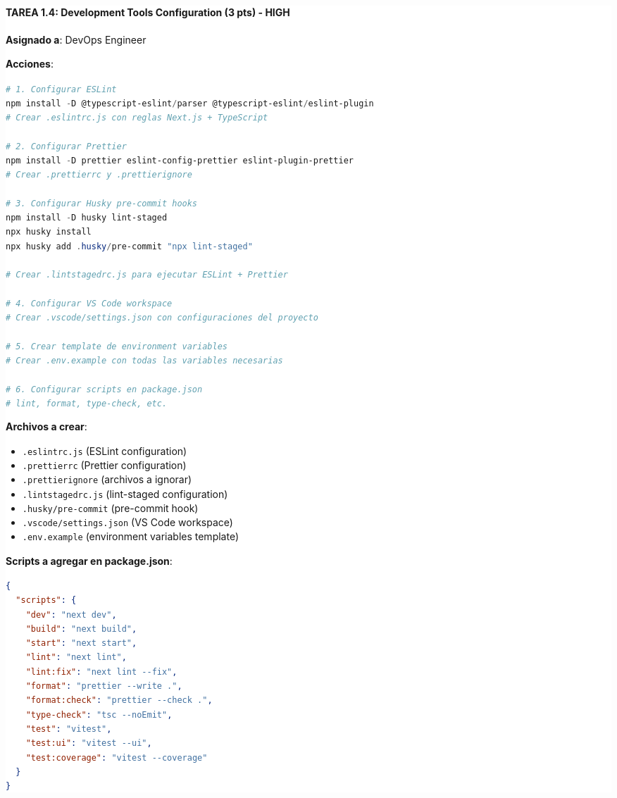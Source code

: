 #### TAREA 1.4: Development Tools Configuration (3 pts) - HIGH
**Asignado a**: DevOps Engineer

**Acciones**:
```powershell
# 1. Configurar ESLint
npm install -D @typescript-eslint/parser @typescript-eslint/eslint-plugin
# Crear .eslintrc.js con reglas Next.js + TypeScript

# 2. Configurar Prettier
npm install -D prettier eslint-config-prettier eslint-plugin-prettier
# Crear .prettierrc y .prettierignore

# 3. Configurar Husky pre-commit hooks
npm install -D husky lint-staged
npx husky install
npx husky add .husky/pre-commit "npx lint-staged"

# Crear .lintstagedrc.js para ejecutar ESLint + Prettier

# 4. Configurar VS Code workspace
# Crear .vscode/settings.json con configuraciones del proyecto

# 5. Crear template de environment variables
# Crear .env.example con todas las variables necesarias

# 6. Configurar scripts en package.json
# lint, format, type-check, etc.
```

**Archivos a crear**:
- `.eslintrc.js` (ESLint configuration)
- `.prettierrc` (Prettier configuration)
- `.prettierignore` (archivos a ignorar)
- `.lintstagedrc.js` (lint-staged configuration)
- `.husky/pre-commit` (pre-commit hook)
- `.vscode/settings.json` (VS Code workspace)
- `.env.example` (environment variables template)

**Scripts a agregar en package.json**:
```json
{
  "scripts": {
    "dev": "next dev",
    "build": "next build",
    "start": "next start",
    "lint": "next lint",
    "lint:fix": "next lint --fix",
    "format": "prettier --write .",
    "format:check": "prettier --check .",
    "type-check": "tsc --noEmit",
    "test": "vitest",
    "test:ui": "vitest --ui",
    "test:coverage": "vitest --coverage"
  }
}
```
